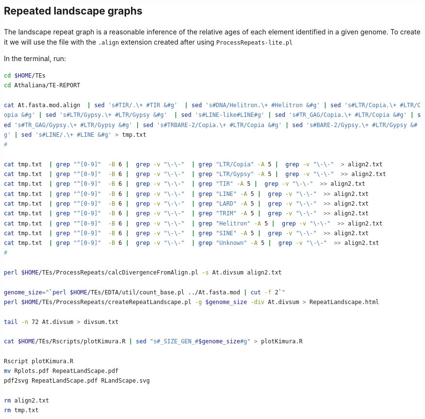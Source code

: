 
## Repeated landscape graphs
The landscape repeat graph is a reasonable inference of the relative ages of each element identified in a given genome. To create it we will use the file with the ``.align`` extension created after using ``ProcessRepeats-lite.pl``

In the terminal, run:
```sh
cd $HOME/TEs
cd Athaliana/TE-REPORT

cat At.fasta.mod.align  | sed 's#TIR/.\+ #TIR &#g'  | sed 's#DNA/Helitron.\+ #Helitron &#g' | sed 's#LTR/Copia.\+ #LTR/Copia &#g' | sed 's#LTR/Gypsy.\+ #LTR/Gypsy &#g'  | sed 's#LINE-like#LINE#g' | sed 's#TR_GAG/Copia.\+ #LTR/Copia &#g' | sed 's#TR_GAG/Gypsy.\+ #LTR/Gypsy &#g' | sed 's#TRBARE-2/Copia.\+ #LTR/Copia &#g' | sed 's#BARE-2/Gypsy.\+ #LTR/Gypsy &#g' | sed 's#LINE/.\+ #LINE &#g' > tmp.txt
#

cat tmp.txt  | grep "^[0-9]"  -B 6 |  grep -v "\-\-"  | grep "LTR/Copia" -A 5 |  grep -v "\-\-"  > align2.txt
cat tmp.txt  | grep "^[0-9]"  -B 6 |  grep -v "\-\-"  | grep "LTR/Gypsy" -A 5 |  grep -v "\-\-"  >> align2.txt
cat tmp.txt  | grep "^[0-9]"  -B 6 |  grep -v "\-\-"  | grep "TIR" -A 5 |  grep -v "\-\-"  >> align2.txt
cat tmp.txt  | grep "^[0-9]"  -B 6 |  grep -v "\-\-"  | grep "LINE" -A 5 |  grep -v "\-\-"  >> align2.txt
cat tmp.txt  | grep "^[0-9]"  -B 6 |  grep -v "\-\-"  | grep "LARD" -A 5 |  grep -v "\-\-"  >> align2.txt
cat tmp.txt  | grep "^[0-9]"  -B 6 |  grep -v "\-\-"  | grep "TRIM" -A 5 |  grep -v "\-\-"  >> align2.txt
cat tmp.txt  | grep "^[0-9]"  -B 6 |  grep -v "\-\-"  | grep "Helitron" -A 5 |  grep -v "\-\-"  >> align2.txt
cat tmp.txt  | grep "^[0-9]"  -B 6 |  grep -v "\-\-"  | grep "SINE" -A 5 |  grep -v "\-\-"  >> align2.txt
cat tmp.txt  | grep "^[0-9]"  -B 6 |  grep -v "\-\-"  | grep "Unknown" -A 5 |  grep -v "\-\-"  >> align2.txt
#

perl $HOME/TEs/ProcessRepeats/calcDivergenceFromAlign.pl -s At.divsum align2.txt

genome_size="`perl $HOME/TEs/EDTA/util/count_base.pl ../At.fasta.mod | cut -f 2`" 
perl $HOME/TEs/ProcessRepeats/createRepeatLandscape.pl -g $genome_size -div At.divsum > RepeatLandscape.html

tail -n 72 At.divsum > divsum.txt

cat $HOME/TEs/Rscripts/plotKimura.R | sed "s#_SIZE_GEN_#$genome_size#g" > plotKimura.R

Rscript plotKimura.R
mv Rplots.pdf RepeatLandScape.pdf
pdf2svg RepeatLandScape.pdf RLandScape.svg

rm align2.txt
rm tmp.txt
```
